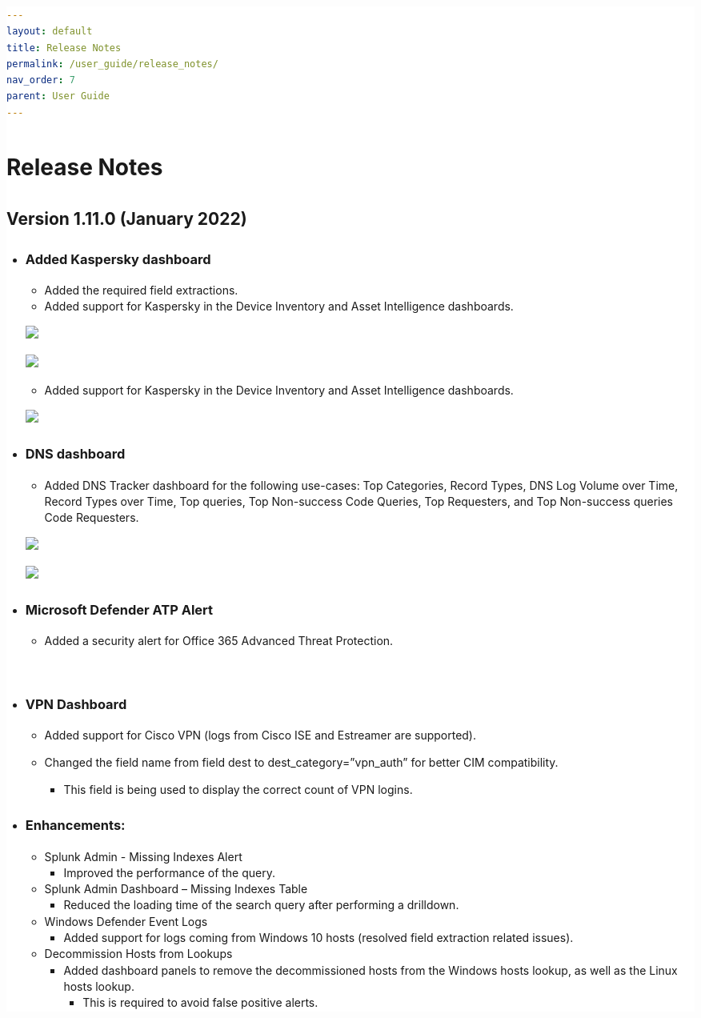 ```yaml
---
layout: default
title: Release Notes 
permalink: /user_guide/release_notes/
nav_order: 7
parent: User Guide
---
```


# Release Notes

## Version 1.11.0 (January 2022)

* ### Added Kaspersky dashboard
    * Added the required field extractions. 
    * Added support for Kaspersky in the Device Inventory and Asset Intelligence dashboards.

    ![ ]()

    ![ ]()

    * Added support for Kaspersky in the Device Inventory and Asset Intelligence dashboards.

    ![ ]()

* ### DNS dashboard 
    * Added DNS Tracker dashboard for the following use-cases: Top Categories, Record Types, DNS Log Volume over Time, Record Types over Time, Top queries, Top Non-success Code Queries, Top Requesters, and Top Non-success queries Code Requesters.

    ![ ]()

    ![ ]()

* ### Microsoft Defender ATP Alert
    * Added a security alert for Office 365 Advanced Threat Protection.

    ![]()

* ### VPN Dashboard
    * Added support for Cisco VPN (logs from Cisco ISE and Estreamer are supported). 
    * Changed the field name from field dest to dest_category=”vpn_auth” for better CIM compatibility. 

        * This field is being used to display the correct count of VPN logins.

* ### Enhancements:
    * Splunk Admin - Missing Indexes Alert
        * Improved the performance of the query.
    * Splunk Admin Dashboard – Missing Indexes Table 
        * Reduced the loading time of the search query after performing a drilldown.
    * Windows Defender Event Logs
        * Added support for logs coming from Windows 10 hosts (resolved field extraction related issues). 
    * Decommission Hosts from Lookups 
        * Added dashboard panels to remove the decommissioned hosts from the Windows hosts lookup, as well as the Linux hosts lookup.
            * This is required to avoid false positive alerts. 
